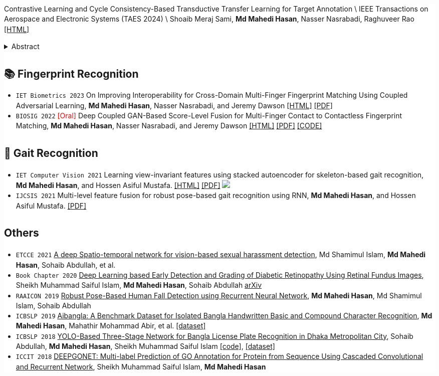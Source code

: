 Contrastive Learning and Cycle Consistency-Based Transductive Transfer Learning for Target Annotation \\
IEEE Transactions on Aerospace and Electronic Systems (TAES 2024) \\
Shoaib Meraj Sami, **Md Mahedi Hasan**, Nasser Nasrabadi, Raghuveer Rao [\[HTML\]](https://doi.org/10.1109/TAES.2023.3337768)
<details><summary>Abstract</summary></details>
</div>
</div>

## 📚 Fingerprint Recognition 
- `IET Biometrics 2023` On Improving Interoperability for Cross-Domain Multi-Finger Fingerprint Matching Using Coupled Adversarial Learning, **Md Mahedi Hasan**, Nasser Nasrabadi, and Jeremy Dawson [\[HTML\]](https://doi.org/10.1049/bme2.12117) [\[PDF\]](https://ietresearch.onlinelibrary.wiley.com/doi/epdf/10.1049/bme2.12117)
- `BIOSIG 2022` <span style="color:red">[Oral]</span> Deep Coupled GAN-Based Score-Level Fusion for Multi-Finger Contact to Contactless Fingerprint Matching, **Md Mahedi Hasan**, Nasser Nasrabadi, and Jeremy Dawson [\[HTML\]](https://doi.org/10.1109/BIOSIG55365.2022.9897056) [\[PDF\]](https://ieeexplore.ieee.org/stamp/stamp.jsp?tp=&arnumber=9897056) [\[CODE\]](https://github.com/Mahedi-61/CoupledVerifier)


## 🎼 Gait Recognition
- `IET Computer Vision 2021` Learning view-invariant features using stacked autoencoder for skeleton-based gait recognition, **Md Mahedi Hasan**, and Hossen Asiful Mustafa. [\[HTML\]](https://doi.org/10.1049/cvi2.12050) [\[PDF\]](https://ietresearch.onlinelibrary.wiley.com/doi/epdf/10.1049/cvi2.12050) [![](https://img.shields.io/github/stars/Mahedi-61/temporal_network?style=social&label=Code+Stars)](https://github.com/Mahedi-61/temporal_network)
- `IJCSIS 2021` Multi-level feature fusion for robust pose-based gait recognition using RNN, **Md Mahedi Hasan**, and Hossen Asiful Mustafa. [\[PDF\]](https://www.academia.edu/download/61987403/03_Paper_01012007_IJCSIS_Camera_Ready_pp20-3120200204-65998-gq509w.pdf)

## Others
- `ETCCE 2021` [A deep Spatio-temporal network for vision-based sexual harassment detection](https://doi.org/10.1109/ETCCE54784.2021.9689891), Md Shamimul Islam, **Md Mahedi Hasan**, Sohaib Abdullah, et al.
- ``Book Chapter 2020`` [Deep Learning based Early Detection and Grading of Diabetic Retinopathy Using Retinal Fundus Images](http://dx.doi.org/10.1201/9781003031352-6), Sheikh Muhammad Saiful Islam, **Md Mahedi Hasan**, Sohaib Abdullah <strong><span class='show_paper_citations' data='m3MlVBUAAAAJ:R3hNpaxXUhUC'></span></strong> [arXiv](https://arxiv.org/abs/1812.10595)
- `RAAICON 2019` [Robust Pose-Based Human Fall Detection using Recurrent Neural Network](https://doi.org/10.1109/RAAICON48939.2019.23), **Md Mahedi Hasan**, Md Shamimul Islam, Sohaib Abdullah <strong><span class='show_paper_citations' data='m3MlVBUAAAAJ:maZDTaKrznsC'></span></strong> 
- `ICBSLP 2019` [Aibangla: A Benchmark Dataset for Isolated Bangla Handwritten Basic and Compound Character Recognition](https://doi.org/10.1109/ICBSLP47725.2019.201481), **Md Mahedi Hasan**, Mahathir Mohammad Abir, et al. [\[dataset\]](https://doi.org/10.17632/hf2tt9kxkn.1)
- `ICBSLP 2018` [YOLO-Based Three-Stage Network for Bangla License Plate Recognition in Dhaka Metropolitan City](https://doi.org/10.1109/ICBSLP.2018.8554668), Sohaib Abdullah, **Md Mahedi Hasan**, Sheikh Muhammad Saiful Islam <span class='show_paper_citations' data='m3MlVBUAAAAJ:HDshCWvjkbEC'></span> [\[code\]](https://github.com/Mahedi-61/Text_Guided_Face_Recognition), [\[dataset\]](https://github.com/Mahedi-61/Bangla_License_Plate_Dataset)
- `ICCIT 2018` [DEEPGONET: Multi-label Prediction of GO Annotation for Protein from Sequence Using Cascaded Convolutional and Recurrent Network](https://doi.org/10.1109/ICCITECHN.2018.8631921), Sheikh Muhammad Saiful Islam, **Md Mahedi Hasan** 
